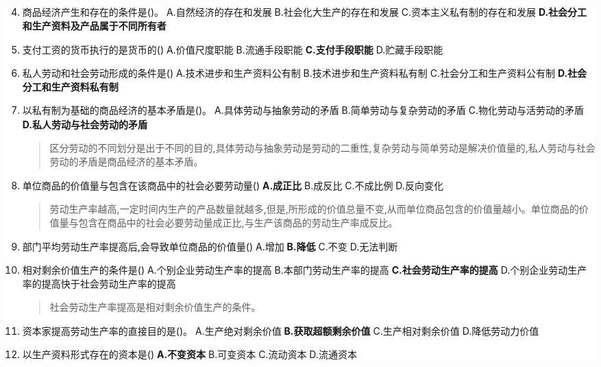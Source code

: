 4. 商品经济产生和存在的条件是()。
   A.自然经济的存在和发展
   B.社会化大生产的存在和发展
   C.资本主义私有制的存在和发展
   **D.社会分工和生产资料及产品属于不同所有者**

5. 支付工资的货币执行的是货币的()
   A.价值尺度职能
   B.流通手段职能
   **C.支付手段职能**
   D.贮藏手段职能

6. 私人劳动和社会劳动形成的条件是()
   A.技术进步和生产资料公有制
   B.技术进步和生产资料私有制
   C.社会分工和生产资料公有制
   **D.社会分工和生产资料私有制**

7. 以私有制为基础的商品经济的基本矛盾是()。
   A.具体劳动与抽象劳动的矛盾
   B.简单劳动与复杂劳动的矛盾 
   C.物化劳动与活劳动的矛盾
   **D.私人劳动与社会劳动的矛盾**

   > 区分劳动的不同划分是出于不同的目的,具体劳动与抽象劳动是劳动的二重性,复杂劳动与简单劳动是解决价值量的,私人劳动与社会劳动的矛盾是商品经济的基本矛盾。

8. 单位商品的价值量与包含在该商品中的社会必要劳动量()
   **A.成正比**
   B.成反比
   C.不成比例
   D.反向变化

   > 劳动生产率越高,一定时间内生产的产品数量就越多,但是,所形成的价值总量不变,从而单位商品包含的价值量越小。单位商品的价值量与包含在商品中的社会必要劳动量成正比,与生产该商品的劳动生产率成反比。

9. 部门平均劳动生产率提高后,会导致单位商品的价值量()
   A.增加
   **B.降低**
   C.不变
   D.无法判断

10. 相对剩余价值生产的条件是()
    A.个别企业劳动生产率的提高
    B.本部门劳动生产率的提高
    **C.社会劳动生产率的提高**
    D.个别企业劳动生产率的提高快于社会劳动生产率的提高

    > 社会劳动生产率提高是相对剩余价值生产的条件。

11. 资本家提高劳动生产率的直接目的是()。
    A.生产绝对剩余价值
    **B.获取超额剩余价值**
    C.生产相对剩余价值
    D.降低劳动力价值

12. 以生产资料形式存在的资本是()
    **A.不变资本**
    B.可变资本
    C.流动资本
    D.流通资本
